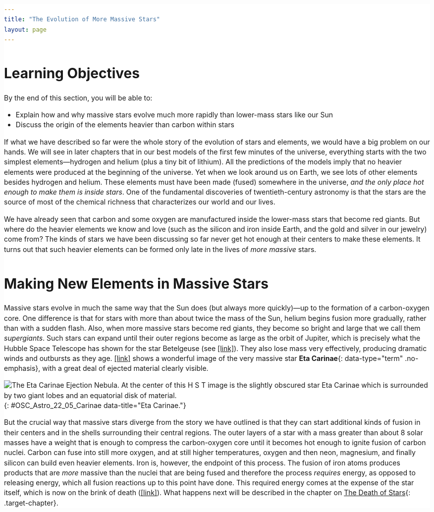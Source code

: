 ```yaml
---
title: "The Evolution of More Massive Stars"
layout: page
---
```



# Learning Objectives

By the end of this section, you will be able to:

* Explain how and why massive stars evolve much more rapidly than lower-mass stars like our Sun
* Discuss the origin of the elements heavier than carbon within stars

If what we have described so far were the whole story of the evolution of stars and elements, we would have a big problem on our hands. We will see in later chapters that in our best models of the first few minutes of the universe, everything starts with the two simplest elements—hydrogen and helium (plus a tiny bit of lithium). All the predictions of the models imply that no heavier elements were produced at the beginning of the universe. Yet when we look around us on Earth, we see lots of other elements besides hydrogen and helium. These elements must have been made (fused) somewhere in the universe, *and the only place hot enough to make them is inside stars*. One of the fundamental discoveries of twentieth-century astronomy is that the stars are the source of most of the chemical richness that characterizes our world and our lives.

We have already seen that carbon and some oxygen are manufactured inside the lower-mass stars that become red giants. But where do the heavier elements we know and love (such as the silicon and iron inside Earth, and the gold and silver in our jewelry) come from? The kinds of stars we have been discussing so far never get hot enough at their centers to make these elements. It turns out that such heavier elements can be formed only late in the lives of *more massive* stars.

# Making New Elements in Massive Stars

Massive stars evolve in much the same way that the Sun does (but always more quickly)—up to the formation of a carbon-oxygen core. One difference is that for stars with more than about twice the mass of the Sun, helium begins fusion more gradually, rather than with a sudden flash. Also, when more massive stars become red giants, they become so bright and large that we call them *supergiants*. Such stars can expand until their outer regions become as large as the orbit of Jupiter, which is precisely what the Hubble Space Telescope has shown for the star Betelgeuse (see [\[link\]](/m59925#OSC_Astro_22_01_Orion)). They also lose mass very effectively, producing dramatic winds and outbursts as they age. [\[link\]](#OSC_Astro_22_05_Carinae) shows a wonderful image of the very massive star **Eta Carinae**{: data-type="term" .no-emphasis}, with a great deal of ejected material clearly visible.

 ![The Eta Carinae Ejection Nebula. At the center of this H S T image is the slightly obscured star Eta Carinae which is surrounded by two giant lobes and an equatorial disk of material.](../resources/OSC_Astro_22_05_Carinae.jpg "With a mass at least 100 times that of the Sun, the hot supergiant Eta Carinae is one of the most massive stars known. This Hubble Space Telescope image records the two giant lobes and equatorial disk of material it has ejected in the course of its evolution. The pink outer region is material ejected in an outburst seen in 1843, the largest of such mass loss event that any star is known to have survived. Moving away from the star at a speed of about 1000 km/s, the material is rich in nitrogen and other elements formed in the interior of the star. The inner blue-white region is the material ejected at lower speeds and is thus still closer to the star. It appears blue-white because it contains dust and reflects the light of Eta Carinae, whose luminosity is 4 million times that of our Sun. (credit: modification of work by Jon Morse (University of Colorado) &amp; NASA)"){: #OSC_Astro_22_05_Carinae data-title="Eta Carinae."}

But the crucial way that massive stars diverge from the story we have outlined is that they can start additional kinds of fusion in their centers and in the shells surrounding their central regions. The outer layers of a star with a mass greater than about 8 solar masses have a weight that is enough to compress the carbon-oxygen core until it becomes hot enough to ignite fusion of carbon nuclei. Carbon can fuse into still more oxygen, and at still higher temperatures, oxygen and then neon, magnesium, and finally silicon can build even heavier elements. Iron is, however, the endpoint of this process. The fusion of iron atoms produces products that are *more* massive than the nuclei that are being fused and therefore the process *requires* energy, as opposed to releasing energy, which all fusion reactions up to this point have done. This required energy comes at the expense of the star itself, which is now on the brink of death ([\[link\]](#OSC_Astro_22_05_Onion)). What happens next will be described in the chapter on [The Death of Stars](/m59931){: .target-chapter}.


[1]: http://www.bbc.co.uk/science/space/universe/sights/giant_stars
[2]: http://www.britannica.com/topic/star-cluster
[3]: http://hubblesite.org/gallery/album/nebula/planetary/
[4]: https://www.noao.edu/image_gallery/planetary_nebulae.html
[5]: http://hubblesite.org/gallery/album/star/star_cluster/
[6]: https://www.eso.org/public/images/archive/category/starclusters/
[7]: https://www.e-education.psu.edu/astro801/content/l7_p6.html
[8]: https://www.youtube.com/watch?v=PM9CQDlQI0A
[9]: https://www.youtube.com/watch?v=0rJQi6oaZf0
[10]: https://www.youtube.com/watch?v=rGPRLxrYbYA
[11]: https://www.youtube.com/watch?v=1D2cwiZld0o